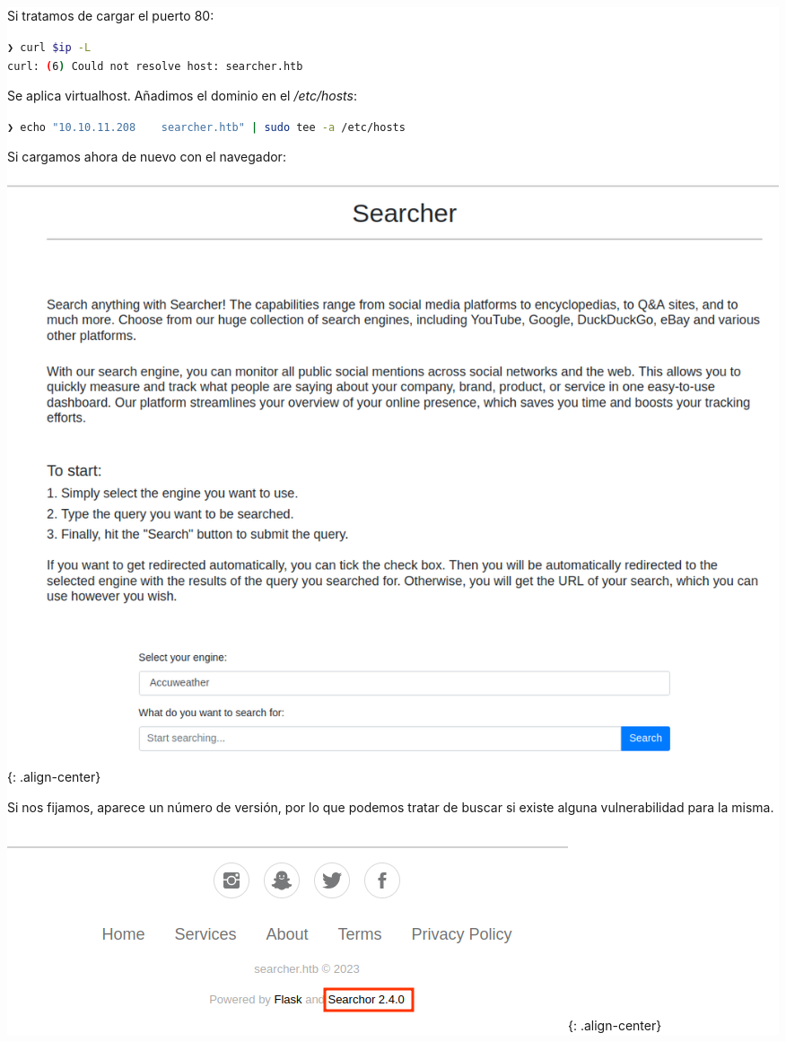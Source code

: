 Si tratamos de cargar el puerto 80:

 ~~~bash
❯ curl $ip -L
curl: (6) Could not resolve host: searcher.htb
~~~

Se aplica virtualhost. Añadimos el dominio en el */etc/hosts*:

~~~bash
❯ echo "10.10.11.208    searcher.htb" | sudo tee -a /etc/hosts
~~~

Si cargamos ahora de nuevo con el navegador:

![](/assets/images/busqueda/index.png){: .align-center}

Si nos fijamos, aparece un número de versión, por lo que podemos tratar de buscar si existe alguna vulnerabilidad para la misma.

![](/assets/images/busqueda/searchor.png){: .align-center}
